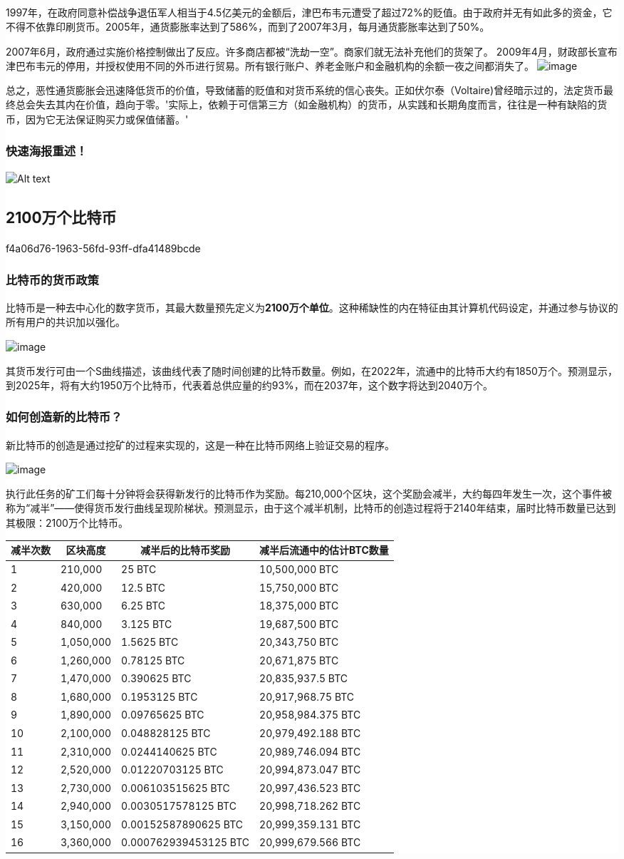  1997年，在政府同意补偿战争退伍军人相当于4.5亿美元的金额后，津巴布韦元遭受了超过72%的贬值。由于政府并无有如此多的资金，它不得不依靠印刷货币。2005年，通货膨胀率达到了586%，而到了2007年3月，每月通货膨胀率达到了50%。

  2007年6月，政府通过实施价格控制做出了反应。许多商店都被“洗劫一空”。商家们就无法补充他们的货架了。
  2009年4月，财政部长宣布津巴布韦元的停用，并授权使用不同的外币进行贸易。所有银行账户、养老金账户和金融机构的余额一夜之间都消失了。
  ![image](assets/en/chapter3/7.webp)

总之，恶性通货膨胀会迅速降低货币的价值，导致储蓄的贬值和对货币系统的信心丧失。正如伏尔泰（Voltaire)曾经暗示过的，法定货币最终总会失去其内在价值，趋向于零。'实际上，依赖于可信第三方（如金融机构）的货币，从实践和长期角度而言，往往是一种有缺陷的货币，因为它无法保证购买力或保值储蓄。'

### 快速海报重述！

![Alt text](assets/posters/en/5._hyperinflation.webp)

## 2100万个比特币

<chapterId>f4a06d76-1963-56fd-93ff-dfa41489bcde</chapterId>

### 比特币的货币政策

比特币是一种去中心化的数字货币，其最大数量预先定义为**2100万个单位**。这种稀缺性的内在特征由其计算机代码设定，并通过参与协议的所有用户的共识加以强化。

![image](assets/en/chapter4/0.webp)

其货币发行可由一个S曲线描述，该曲线代表了随时间创建的比特币数量。例如，在2022年，流通中的比特币大约有1850万个。预测显示，到2025年，将有大约1950万个比特币，代表着总供应量的约93%，而在2037年，这个数字将达到2040万个。

### 如何创造新的比特币？

新比特币的创造是通过挖矿的过程来实现的，这是一种在比特币网络上验证交易的程序。

![image](assets/en/chapter4/1.webp)

执行此任务的矿工们每十分钟将会获得新发行的比特币作为奖励。每210,000个区块，这个奖励会减半，大约每四年发生一次，这个事件被称为“减半”——使得货币发行曲线呈现阶梯状。预测显示，由于这个减半机制，比特币的创造过程将于2140年结束，届时比特币数量已达到其极限：2100万个比特币。

| 减半次数 | 区块高度  | 减半后的比特币奖励        | 减半后流通中的估计BTC数量 |
| -------- | --------- | ------------------------- | ------------------------- |
| 1        | 210,000   | 25 BTC                    | 10,500,000 BTC            |
| 2        | 420,000   | 12.5 BTC                  | 15,750,000 BTC            |
| 3        | 630,000   | 6.25 BTC                  | 18,375,000 BTC            |
| 4        | 840,000   | 3.125 BTC                 | 19,687,500 BTC            |
| 5        | 1,050,000 | 1.5625 BTC                | 20,343,750 BTC            |
| 6        | 1,260,000 | 0.78125 BTC               | 20,671,875 BTC            |
| 7        | 1,470,000 | 0.390625 BTC              | 20,835,937.5 BTC          |
| 8        | 1,680,000 | 0.1953125 BTC             | 20,917,968.75 BTC         |
| 9        | 1,890,000 | 0.09765625 BTC            | 20,958,984.375 BTC        |
| 10       | 2,100,000 | 0.048828125 BTC           | 20,979,492.188 BTC        |
| 11       | 2,310,000 | 0.0244140625 BTC          | 20,989,746.094 BTC        |
| 12       | 2,520,000 | 0.01220703125 BTC         | 20,994,873.047 BTC        |
| 13       | 2,730,000 | 0.006103515625 BTC        | 20,997,436.523 BTC        |
| 14       | 2,940,000 | 0.0030517578125 BTC       | 20,998,718.262 BTC        |
| 15       | 3,150,000 | 0.00152587890625 BTC      | 20,999,359.131 BTC        |
| 16       | 3,360,000 | 0.000762939453125 BTC     | 20,999,679.566 BTC        |